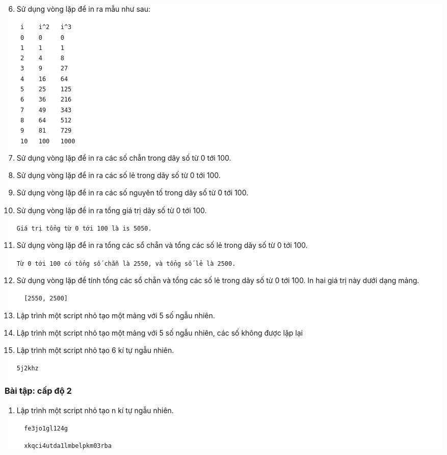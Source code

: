 6. Sử dụng vòng lặp để in ra mẫu như sau:

   ```sh
    i    i^2   i^3
    0    0     0
    1    1     1
    2    4     8
    3    9     27
    4    16    64
    5    25    125
    6    36    216
    7    49    343
    8    64    512
    9    81    729
    10   100   1000
   ```

7. Sử dụng vòng lặp để in ra các số chẵn trong dãy số từ 0 tới 100.
8. Sử dụng vòng lặp để in ra các số lẻ trong dãy số từ 0 tới 100.
9. Sử dụng vòng lặp để in ra các số nguyên tố trong dãy số từ 0 tới 100.
10. Sử dụng vòng lặp để in ra tổng giá trị dãy số từ 0 tới 100.

    ```sh
    Giá trị tổng từ 0 tới 100 là is 5050.
    ```

11. Sử dụng vòng lặp để in ra tổng các sổ chẵn và tổng các số lẻ trong dãy số từ 0 tới 100.

    ```sh
    Từ 0 tới 100 có tổng số chẵn là 2550, và tổng số lẻ là 2500.
    ```

12. Sử dụng vòng lặp để tính tổng các sổ chẵn và tổng các số lẻ trong dãy số từ 0 tới 100. In hai giá trị này dưới dạng mảng.

    ```sh
      [2550, 2500]
    ```

13. Lập trình một script nhỏ tạo một mảng với 5 số ngẫu nhiên.
14. Lập trình một script nhỏ tạo một mảng với 5 số ngẫu nhiên, các số không được lặp lại
15. Lập trình một script nhỏ tạo 6 kí tự ngẫu nhiên.

    ```sh
    5j2khz
    ```

### Bài tập: cấp độ 2

1. Lập trình một script nhỏ tạo n kí tự ngẫu nhiên.

    ```sh
      fe3jo1gl124g
    ```

    ```sh
      xkqci4utda1lmbelpkm03rba
    ```
